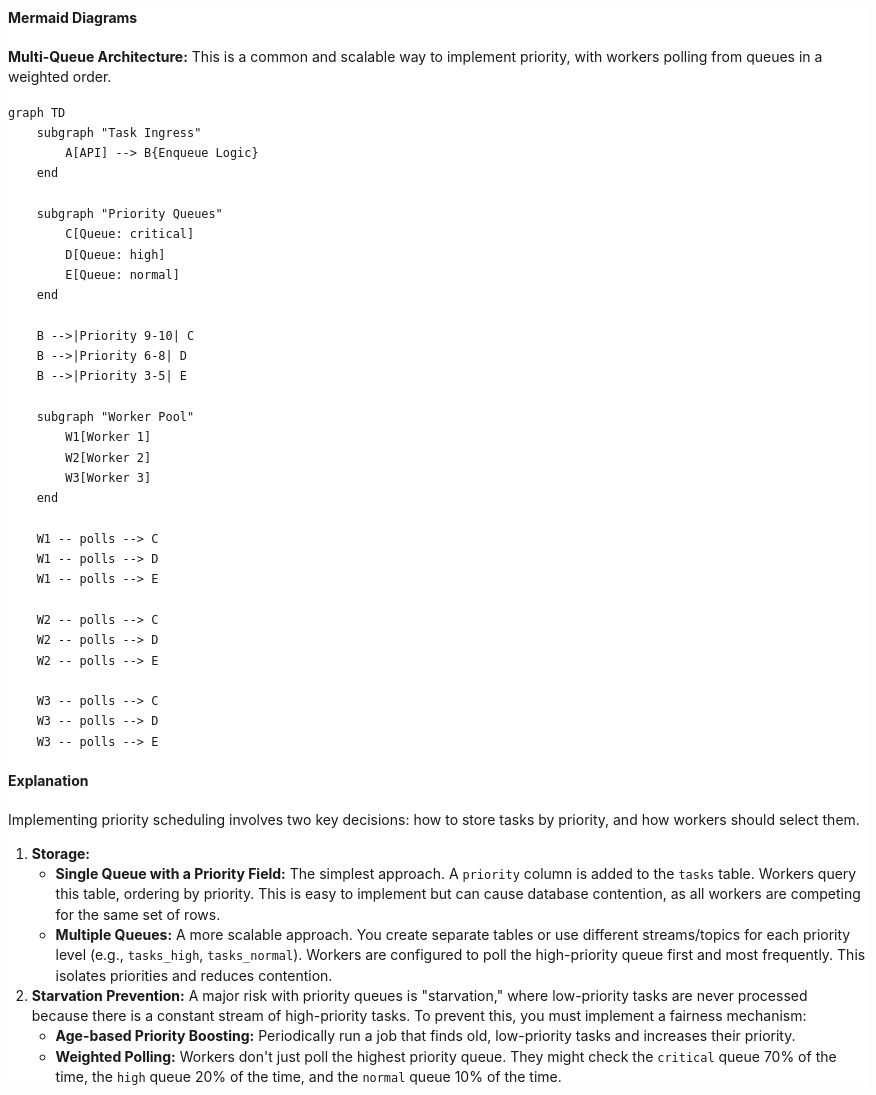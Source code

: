 #### Mermaid Diagrams
**Multi-Queue Architecture:**
This is a common and scalable way to implement priority, with workers polling from queues in a weighted order.
```mermaid
graph TD
    subgraph "Task Ingress"
        A[API] --> B{Enqueue Logic}
    end

    subgraph "Priority Queues"
        C[Queue: critical]
        D[Queue: high]
        E[Queue: normal]
    end
    
    B -->|Priority 9-10| C
    B -->|Priority 6-8| D
    B -->|Priority 3-5| E

    subgraph "Worker Pool"
        W1[Worker 1]
        W2[Worker 2]
        W3[Worker 3]
    end

    W1 -- polls --> C
    W1 -- polls --> D
    W1 -- polls --> E

    W2 -- polls --> C
    W2 -- polls --> D
    W2 -- polls --> E

    W3 -- polls --> C
    W3 -- polls --> D
    W3 -- polls --> E
```

#### Explanation
Implementing priority scheduling involves two key decisions: how to store tasks by priority, and how workers should select them.
1.  **Storage:**
    - **Single Queue with a Priority Field:** The simplest approach. A `priority` column is added to the `tasks` table. Workers query this table, ordering by priority. This is easy to implement but can cause database contention, as all workers are competing for the same set of rows.
    - **Multiple Queues:** A more scalable approach. You create separate tables or use different streams/topics for each priority level (e.g., `tasks_high`, `tasks_normal`). Workers are configured to poll the high-priority queue first and most frequently. This isolates priorities and reduces contention.
2.  **Starvation Prevention:** A major risk with priority queues is "starvation," where low-priority tasks are never processed because there is a constant stream of high-priority tasks. To prevent this, you must implement a fairness mechanism:
    - **Age-based Priority Boosting:** Periodically run a job that finds old, low-priority tasks and increases their priority.
    - **Weighted Polling:** Workers don't just poll the highest priority queue. They might check the `critical` queue 70% of the time, the `high` queue 20% of the time, and the `normal` queue 10% of the time.
